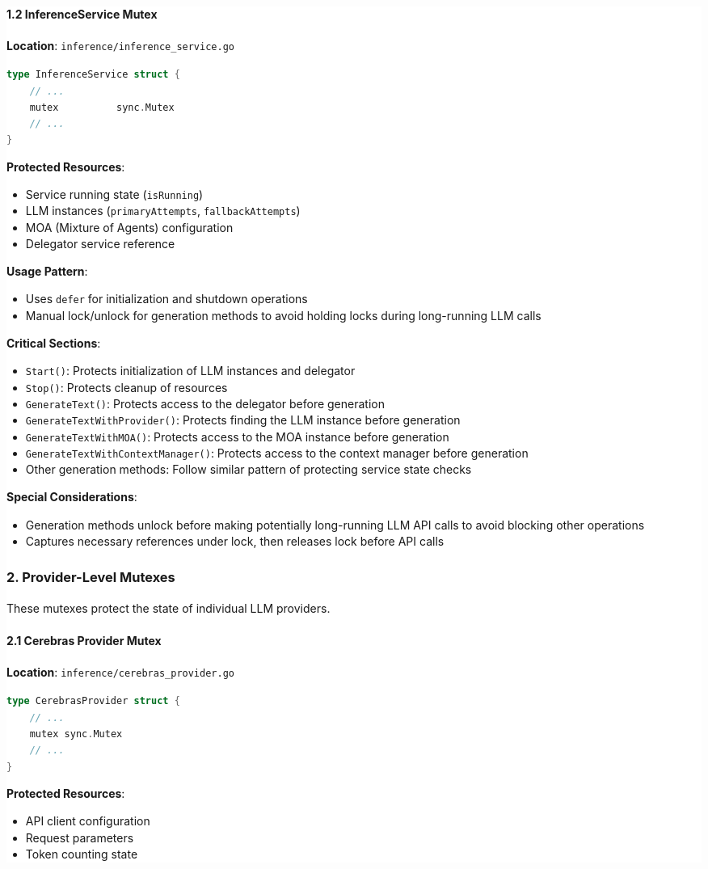 #### 1.2 InferenceService Mutex

**Location**: `inference/inference_service.go`

```go
type InferenceService struct {
    // ...
    mutex          sync.Mutex
    // ...
}
```

**Protected Resources**:
- Service running state (`isRunning`)
- LLM instances (`primaryAttempts`, `fallbackAttempts`)
- MOA (Mixture of Agents) configuration
- Delegator service reference

**Usage Pattern**:
- Uses `defer` for initialization and shutdown operations
- Manual lock/unlock for generation methods to avoid holding locks during long-running LLM calls

**Critical Sections**:
- `Start()`: Protects initialization of LLM instances and delegator
- `Stop()`: Protects cleanup of resources
- `GenerateText()`: Protects access to the delegator before generation
- `GenerateTextWithProvider()`: Protects finding the LLM instance before generation
- `GenerateTextWithMOA()`: Protects access to the MOA instance before generation
- `GenerateTextWithContextManager()`: Protects access to the context manager before generation
- Other generation methods: Follow similar pattern of protecting service state checks

**Special Considerations**:
- Generation methods unlock before making potentially long-running LLM API calls to avoid blocking other operations
- Captures necessary references under lock, then releases lock before API calls

### 2. Provider-Level Mutexes

These mutexes protect the state of individual LLM providers.

#### 2.1 Cerebras Provider Mutex

**Location**: `inference/cerebras_provider.go`

```go
type CerebrasProvider struct {
    // ...
    mutex sync.Mutex
    // ...
}
```

**Protected Resources**:
- API client configuration
- Request parameters
- Token counting state
